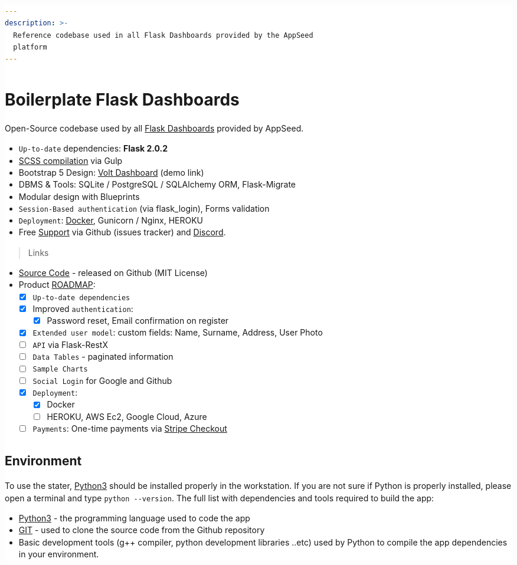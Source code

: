 ```yaml
---
description: >-
  Reference codebase used in all Flask Dashboards provided by the AppSeed
  platform
---
```


# Boilerplate Flask Dashboards

Open-Source codebase used by all [Flask Dashboards](https://appseed.us/admin-dashboards/flask) provided by AppSeed.

* `Up-to-date` dependencies: **Flask 2.0.2**
* [SCSS compilation](flask-dashboard.md#recompile-css) via Gulp
* Bootstrap 5 Design: [Volt Dashboard](https://flask-volt-dashboard.appseed-srv1.com) (demo link)
* DBMS & Tools: SQLite / PostgreSQL / SQLAlchemy ORM, Flask-Migrate
* Modular design with Blueprints
* `Session-Based authentication` (via flask\_login), Forms validation
* `Deployment`: [Docker](flask-dashboard.md#start-in-docker), Gunicorn / Nginx, HEROKU
* Free [Support](https://appseed.us/support) via Github (issues tracker) and [Discord](https://discord.gg/fZC6hup).

> Links

* [Source Code](https://github.com/app-generator/boilerplate-code-flask-dashboard) - released on Github (MIT License)
* Product [ROADMAP](https://github.com/app-generator/boilerplate-code-flask-dashboard/blob/master/README.md#product-roadmap):
  * [x] `Up-to-date dependencies`
  * [x] Improved `authentication`:
    * [x] Password reset, Email confirmation on register
  * [x] `Extended user model`: custom fields: Name, Surname, Address, User Photo
  * [ ] `API` via Flask-RestX
  * [ ] `Data Tables` - paginated information
  * [ ] `Sample Charts`
  * [ ] `Social Login` for Google and Github
  * [x] `Deployment`:
    * [x] Docker
    * [ ] HEROKU, AWS Ec2, Google Cloud, Azure
  * [ ] `Payments`: One-time payments via [Stripe Checkout](https://stripe.com/payments/checkout)

## Environment <a href="#environment" id="environment"></a>

To use the stater, [Python3](https://www.python.org) should be installed properly in the workstation. If you are not sure if Python is properly installed, please open a terminal and type `python --version`. The full list with dependencies and tools required to build the app:

* [Python3](https://www.python.org) - the programming language used to code the app
* [GIT](https://git-scm.com) - used to clone the source code from the Github repository
* Basic development tools (g++ compiler, python development libraries ..etc) used by Python to compile the app dependencies in your environment.
